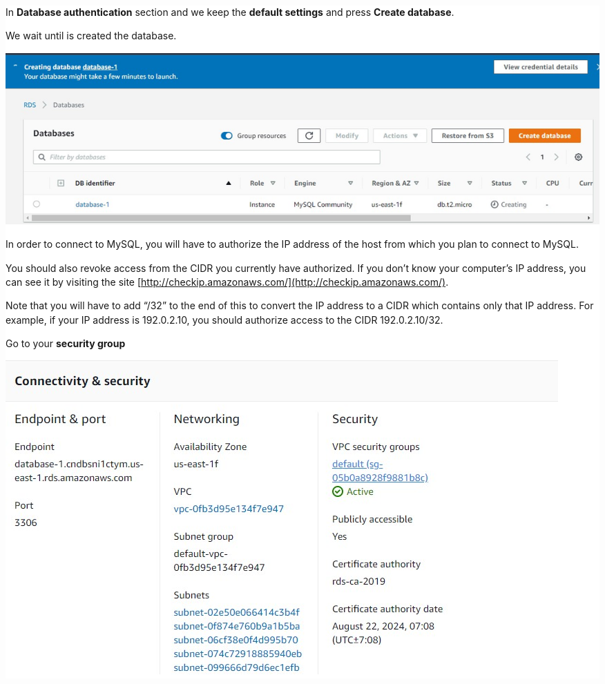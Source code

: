 

In **Database authentication** section  and we keep the **default settings** and press **Create database**. 

We wait until is created the database.

![](assets/images/posts/README/2.jpg)



In order to connect to MySQL, you will have to authorize the IP address of the host from which you plan to connect to MySQL. 

You should also revoke access from the CIDR you currently have authorized. If you don’t know your computer’s IP address, you can see it by visiting the site [http://checkip.amazonaws.com/](http://checkip.amazonaws.com/).

 Note that you will have to add “/32” to the end of this to convert the IP address to a CIDR which contains only that IP address. For example, if your IP address is 192.0.2.10, you should authorize access to the CIDR 192.0.2.10/32.

 Go to your **security group**

![](assets/images/posts/README/3a.jpg)
